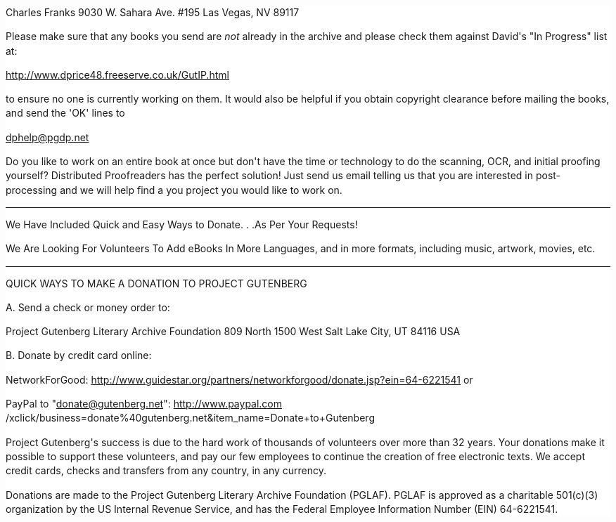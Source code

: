 Charles Franks
9030 W. Sahara Ave. #195
Las Vegas, NV 89117

Please make sure that any books you send are _not_ already in the archive
and please check them against David's "In Progress" list at:

http://www.dprice48.freeserve.co.uk/GutIP.html

to ensure no one is currently working on them. It would also be helpful if
you obtain copyright clearance before mailing the books, and send the 'OK'
lines to

dphelp@pgdp.net

Do you like to work on an entire book at once but don't have the time
or technology to do the scanning, OCR, and initial proofing yourself?
Distributed Proofreaders has the perfect solution!  Just send us email
telling us that you are interested in post-processing and we will help
find a you project you would like to work on.

***

We Have Included Quick and Easy Ways to Donate. . .As Per Your Requests!


We Are Looking For Volunteers To Add eBooks In More Languages,
and in more formats, including music, artwork, movies, etc.

***

QUICK WAYS TO MAKE A DONATION TO PROJECT GUTENBERG

A. Send a check or money order to:

Project Gutenberg Literary Archive Foundation
809 North 1500 West
Salt Lake City, UT 84116
USA

B. Donate by credit card online:

NetworkForGood:
http://www.guidestar.org/partners/networkforgood/donate.jsp?ein=64-6221541
    or

PayPal to "donate@gutenberg.net":
http://www.paypal.com
/xclick/business=donate%40gutenberg.net&item_name=Donate+to+Gutenberg

Project Gutenberg's success is due to the hard work of thousands of
volunteers over more than 32 years.  Your donations make it possible
to support these volunteers, and pay our few employees to continue the
creation of free electronic texts.  We accept credit cards, checks and
transfers from any country, in any currency.

Donations are made to the Project Gutenberg Literary Archive Foundation
(PGLAF).  PGLAF is approved as a charitable 501(c)(3) organization by
the US Internal Revenue Service, and has the Federal Employee Information
Number (EIN) 64-6221541.
